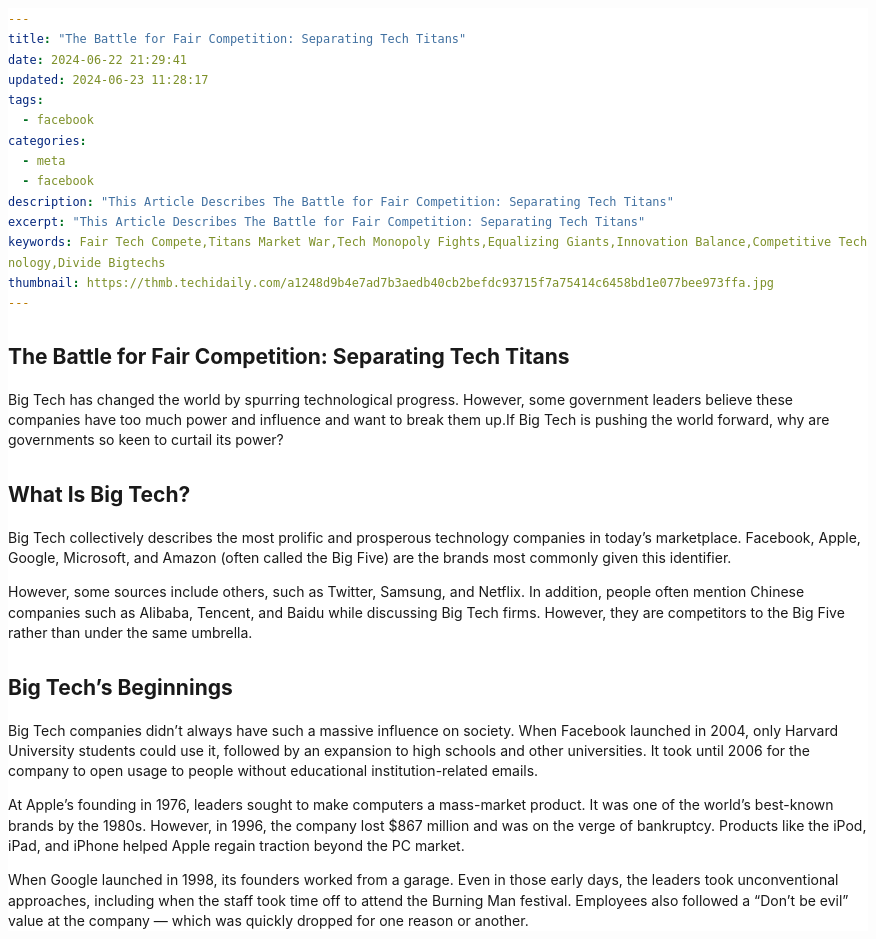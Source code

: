 ```yaml
---
title: "The Battle for Fair Competition: Separating Tech Titans"
date: 2024-06-22 21:29:41
updated: 2024-06-23 11:28:17
tags:
  - facebook
categories:
  - meta
  - facebook
description: "This Article Describes The Battle for Fair Competition: Separating Tech Titans"
excerpt: "This Article Describes The Battle for Fair Competition: Separating Tech Titans"
keywords: Fair Tech Compete,Titans Market War,Tech Monopoly Fights,Equalizing Giants,Innovation Balance,Competitive Technology,Divide Bigtechs
thumbnail: https://thmb.techidaily.com/a1248d9b4e7ad7b3aedb40cb2befdc93715f7a75414c6458bd1e077bee973ffa.jpg
---
```


## The Battle for Fair Competition: Separating Tech Titans

 Big Tech has changed the world by spurring technological progress. However, some government leaders believe these companies have too much power and influence and want to break them up.If Big Tech is pushing the world forward, why are governments so keen to curtail its power?

## What Is Big Tech?

 Big Tech collectively describes the most prolific and prosperous technology companies in today’s marketplace. Facebook, Apple, Google, Microsoft, and Amazon (often called the Big Five) are the brands most commonly given this identifier.

 However, some sources include others, such as Twitter, Samsung, and Netflix. In addition, people often mention Chinese companies such as Alibaba, Tencent, and Baidu while discussing Big Tech firms. However, they are competitors to the Big Five rather than under the same umbrella.

## Big Tech’s Beginnings

 Big Tech companies didn’t always have such a massive influence on society. When Facebook launched in 2004, only Harvard University students could use it, followed by an expansion to high schools and other universities. It took until 2006 for the company to open usage to people without educational institution-related emails.

 At Apple’s founding in 1976, leaders sought to make computers a mass-market product. It was one of the world’s best-known brands by the 1980s. However, in 1996, the company lost $867 million and was on the verge of bankruptcy. Products like the iPod, iPad, and iPhone helped Apple regain traction beyond the PC market.

 When Google launched in 1998, its founders worked from a garage. Even in those early days, the leaders took unconventional approaches, including when the staff took time off to attend the Burning Man festival. Employees also followed a “Don’t be evil” value at the company — which was quickly dropped for one reason or another.
